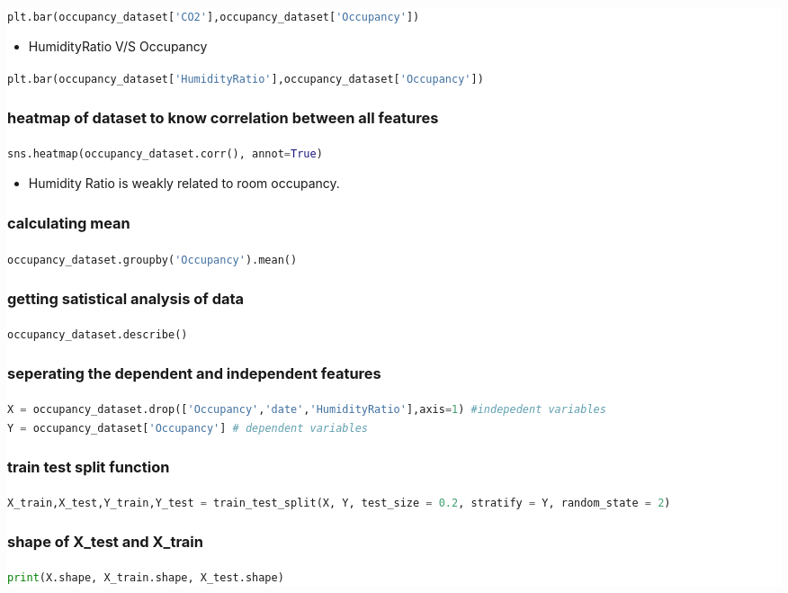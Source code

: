 ```python
plt.bar(occupancy_dataset['CO2'],occupancy_dataset['Occupancy'])

```

- HumidityRatio V/S Occupancy

```python
plt.bar(occupancy_dataset['HumidityRatio'],occupancy_dataset['Occupancy'])

```

### heatmap of dataset to know correlation between all features
```python
sns.heatmap(occupancy_dataset.corr(), annot=True)

```
- Humidity Ratio is weakly related to room occupancy.

### calculating mean 
```python
occupancy_dataset.groupby('Occupancy').mean()

```

### getting satistical analysis of data

```python
occupancy_dataset.describe()

```

### seperating the dependent and independent features

```python
X = occupancy_dataset.drop(['Occupancy','date','HumidityRatio'],axis=1) #indepedent variables
Y = occupancy_dataset['Occupancy'] # dependent variables

```

### train test split function 

```python
X_train,X_test,Y_train,Y_test = train_test_split(X, Y, test_size = 0.2, stratify = Y, random_state = 2)

```

### shape of X_test and X_train

```python
print(X.shape, X_train.shape, X_test.shape)

```
